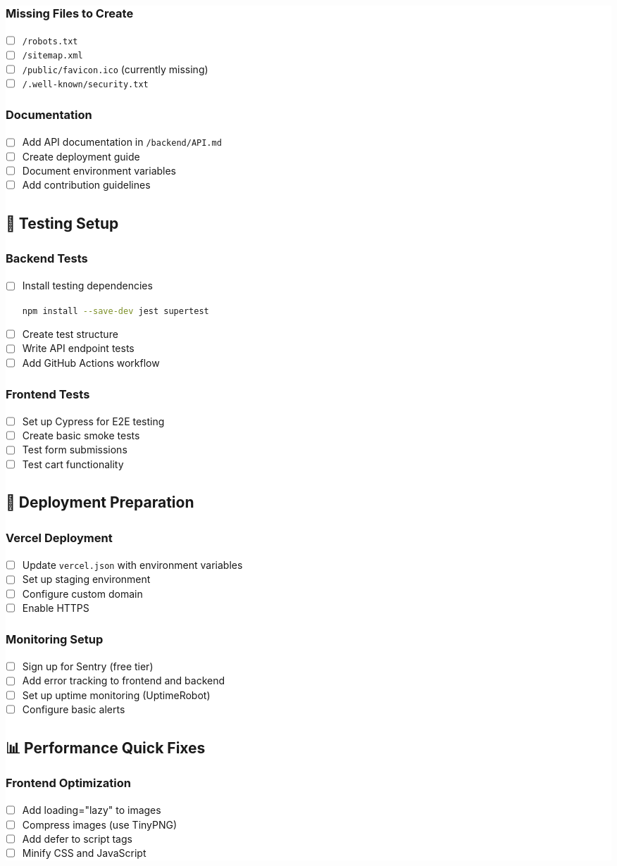 ### Missing Files to Create
- [ ] `/robots.txt`
- [ ] `/sitemap.xml`
- [ ] `/public/favicon.ico` (currently missing)
- [ ] `/.well-known/security.txt`

### Documentation
- [ ] Add API documentation in `/backend/API.md`
- [ ] Create deployment guide
- [ ] Document environment variables
- [ ] Add contribution guidelines

## 🧪 Testing Setup

### Backend Tests
- [ ] Install testing dependencies
  ```bash
  npm install --save-dev jest supertest
  ```
- [ ] Create test structure
- [ ] Write API endpoint tests
- [ ] Add GitHub Actions workflow

### Frontend Tests
- [ ] Set up Cypress for E2E testing
- [ ] Create basic smoke tests
- [ ] Test form submissions
- [ ] Test cart functionality

## 🚀 Deployment Preparation

### Vercel Deployment
- [ ] Update `vercel.json` with environment variables
- [ ] Set up staging environment
- [ ] Configure custom domain
- [ ] Enable HTTPS

### Monitoring Setup
- [ ] Sign up for Sentry (free tier)
- [ ] Add error tracking to frontend and backend
- [ ] Set up uptime monitoring (UptimeRobot)
- [ ] Configure basic alerts

## 📊 Performance Quick Fixes

### Frontend Optimization
- [ ] Add loading="lazy" to images
- [ ] Compress images (use TinyPNG)
- [ ] Add defer to script tags
- [ ] Minify CSS and JavaScript
